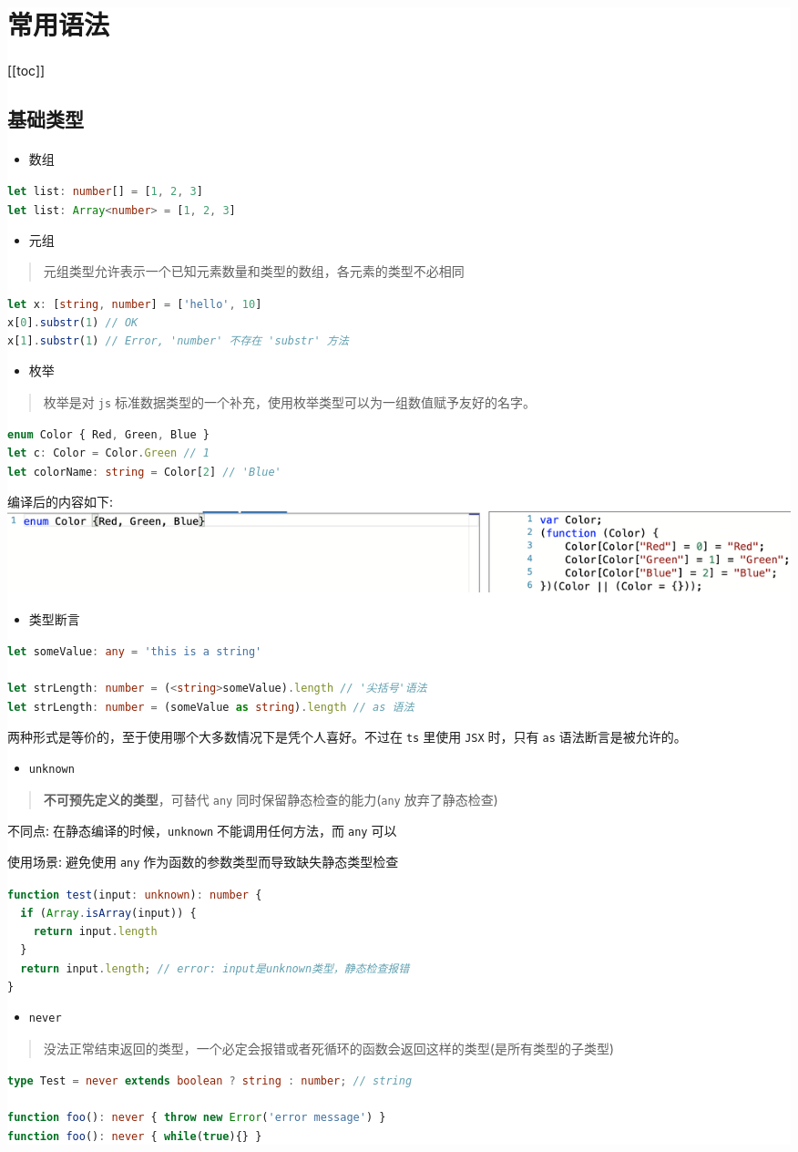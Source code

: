 # 常用语法
[[toc]]
## 基础类型
- 数组
```ts
let list: number[] = [1, 2, 3]
let list: Array<number> = [1, 2, 3]
```
- 元组
> 元组类型允许表示一个已知元素数量和类型的数组，各元素的类型不必相同
```ts
let x: [string, number] = ['hello', 10]
x[0].substr(1) // OK
x[1].substr(1) // Error, 'number' 不存在 'substr' 方法
```
- 枚举
> 枚举是对 `js` 标准数据类型的一个补充，使用枚举类型可以为一组数值赋予友好的名字。
```ts
enum Color { Red, Green, Blue }
let c: Color = Color.Green // 1
let colorName: string = Color[2] // 'Blue'
```
编译后的内容如下:
![An image](./images/enum.png)
- 类型断言
```ts
let someValue: any = 'this is a string'

let strLength: number = (<string>someValue).length // '尖括号'语法
let strLength: number = (someValue as string).length // as 语法
```
两种形式是等价的，至于使用哪个大多数情况下是凭个人喜好。不过在 `ts` 里使用 `JSX` 时，只有 `as` 语法断言是被允许的。
- `unknown`
> **不可预先定义的类型**，可替代 `any` 同时保留静态检查的能力(`any` 放弃了静态检查)

不同点: 在静态编译的时候，`unknown` 不能调用任何方法，而 `any` 可以

使用场景: 避免使用 `any` 作为函数的参数类型而导致缺失静态类型检查
```ts
function test(input: unknown): number {
  if (Array.isArray(input)) {
    return input.length
  }
  return input.length; // error: input是unknown类型，静态检查报错
}
```
- `never`
> 没法正常结束返回的类型，一个必定会报错或者死循环的函数会返回这样的类型(是所有类型的子类型)
```ts
type Test = never extends boolean ? string : number; // string

function foo(): never { throw new Error('error message') }
function foo(): never { while(true){} }
```


  [propName: string]: any
  [index: number]: string
  [P in keyof T]: number
  [key in K]: T
  [P in K]: T[P]